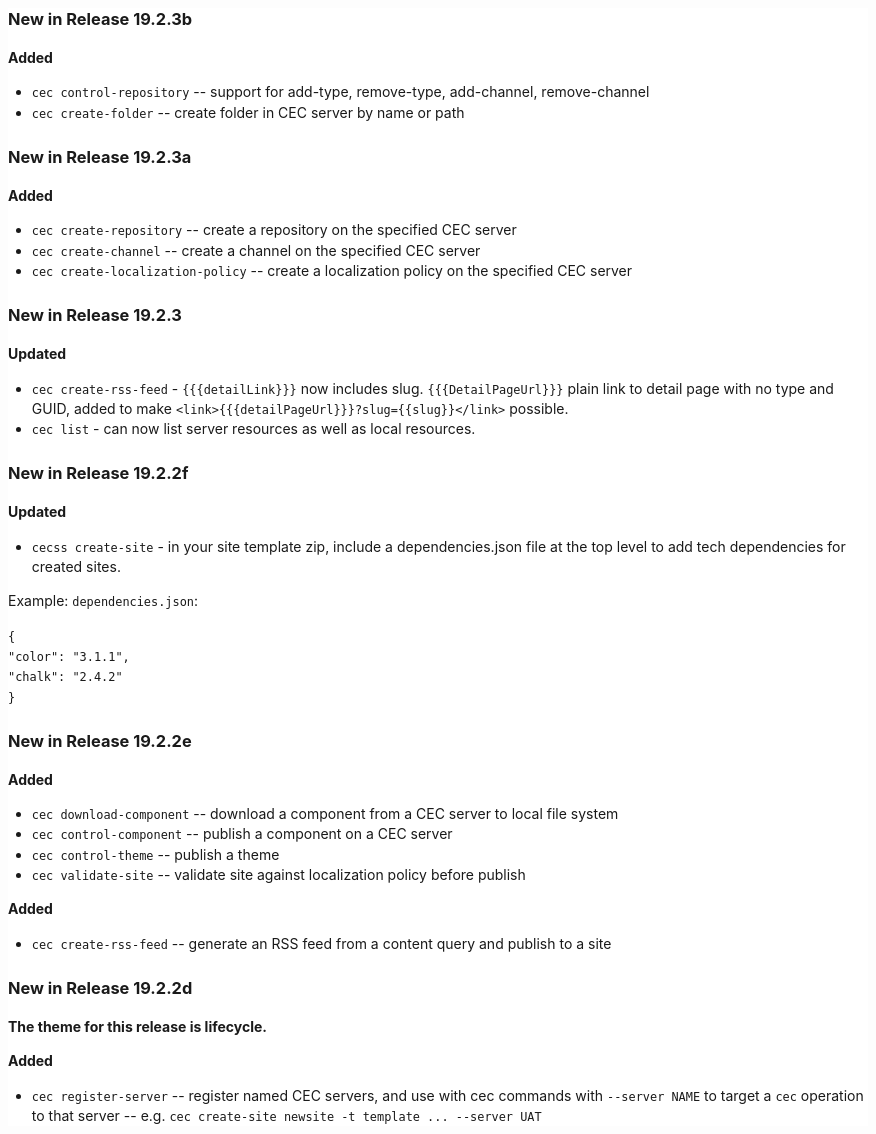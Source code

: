 ### New in Release 19.2.3b

**Added**
- `cec control-repository` -- support for add-type, remove-type, add-channel, remove-channel
- `cec create-folder` -- create folder in CEC server by name or path

### New in Release 19.2.3a

**Added**
- `cec create-repository` -- create a repository on the specified CEC server
- `cec create-channel` -- create a channel on the specified CEC server
- `cec create-localization-policy` -- create a localization policy on the specified CEC server

### New in Release 19.2.3

**Updated**
- `cec create-rss-feed` - `{{{detailLink}}}` now includes slug.  `{{{DetailPageUrl}}}` plain link to detail page with no type and GUID, added to make `<link>{{{detailPageUrl}}}?slug={{slug}}</link>` possible.
- `cec list` - can now list server resources as well as local resources.

### New in Release 19.2.2f

**Updated**
- `cecss create-site` - in your site template zip, include a dependencies.json file at the top level to add tech dependencies for created sites.

Example: `dependencies.json`:

```
{
"color": "3.1.1",
"chalk": "2.4.2"
}
```

### New in Release 19.2.2e

**Added**
- `cec download-component` -- download a component from a CEC server to local file system
- `cec control-component` -- publish a component on a CEC server
- `cec control-theme` -- publish a theme
- `cec validate-site` -- validate site against localization policy before publish

**Added**
- `cec create-rss-feed` -- generate an RSS feed from a content query and publish to a site

### New in Release 19.2.2d
**The theme for this release is lifecycle.**

**Added**
- `cec register-server` -- register named CEC servers, and use with cec commands with `--server NAME` to target a `cec` operation to that server -- e.g. `cec create-site newsite -t template ... --server UAT`
